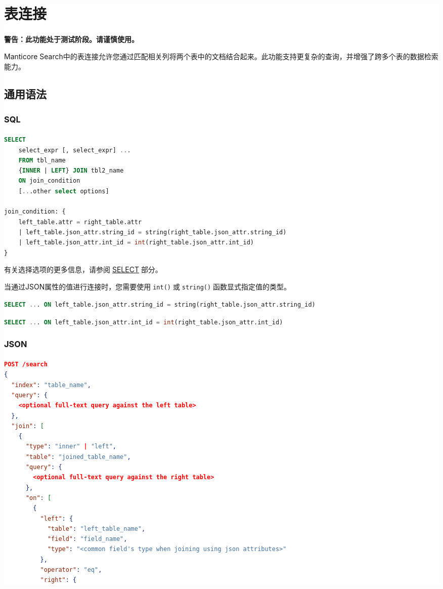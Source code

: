 # 表连接

**警告：此功能处于测试阶段。请谨慎使用。**

Manticore Search中的表连接允许您通过匹配相关列将两个表中的文档结合起来。此功能支持更复杂的查询，并增强了跨多个表的数据检索能力。

## 通用语法

### SQL



```sql
SELECT
	select_expr [, select_expr] ...
	FROM tbl_name
	{INNER | LEFT} JOIN tbl2_name
	ON join_condition
	[...other select options]

join_condition: {
	left_table.attr = right_table.attr
	| left_table.json_attr.string_id = string(right_table.json_attr.string_id)
	| left_table.json_attr.int_id = int(right_table.json_attr.int_id)
}
```

有关选择选项的更多信息，请参阅 [SELECT](../Searching/Intro.md#通用语法) 部分。

当通过JSON属性的值进行连接时，您需要使用 `int()` 或 `string()` 函数显式指定值的类型。


```sql
SELECT ... ON left_table.json_attr.string_id = string(right_table.json_attr.string_id)
```


```sql
SELECT ... ON left_table.json_attr.int_id = int(right_table.json_attr.int_id)
```



### JSON

```json
POST /search
{
  "index": "table_name",
  "query": {
    <optional full-text query against the left table>
  },
  "join": [
    {
      "type": "inner" | "left",
      "table": "joined_table_name",
      "query": {
        <optional full-text query against the right table>
      },
      "on": [
        {
          "left": {
            "table": "left_table_name",
            "field": "field_name",
            "type": "<common field's type when joining using json attributes>"
          },
          "operator": "eq",
          "right": {
```